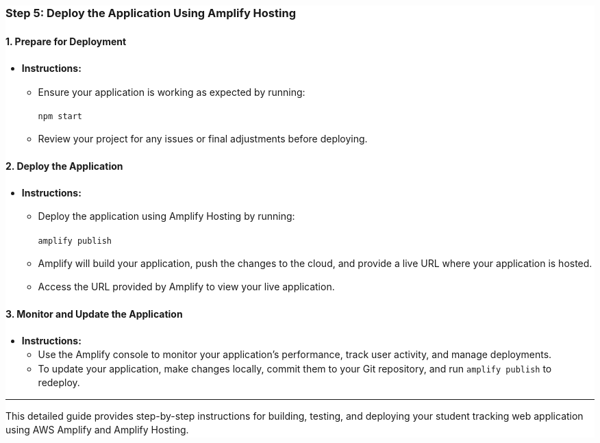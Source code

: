 
### **Step 5: Deploy the Application Using Amplify Hosting**


#### **1. Prepare for Deployment**
   - **Instructions:**
     - Ensure your application is working as expected by running:


       ```bash
       npm start
       ```


     - Review your project for any issues or final adjustments before deploying.


#### **2. Deploy the Application**
   - **Instructions:**
     - Deploy the application using Amplify Hosting by running:


       ```bash
       amplify publish
       ```


     - Amplify will build your application, push the changes to the cloud, and provide a live URL where your application is hosted.


     - Access the URL provided by Amplify to view your live application.


#### **3. Monitor and Update the Application**
   - **Instructions:**
     - Use the Amplify console to monitor your application’s performance, track user activity, and manage deployments.
     - To update your application, make changes locally, commit them to your Git repository, and run `amplify publish` to redeploy.


---


This detailed guide provides step-by-step instructions for building, testing, and deploying your student tracking web application using AWS Amplify and Amplify Hosting.



